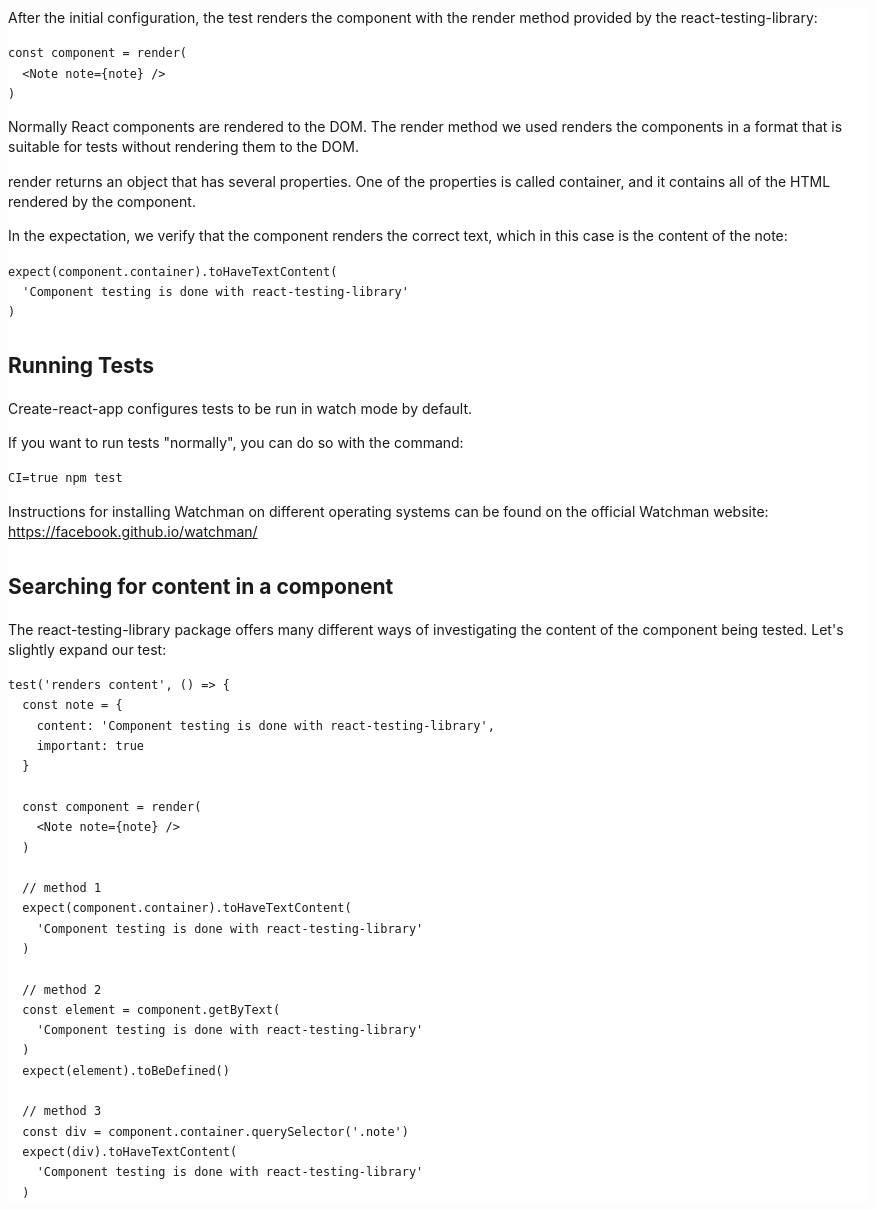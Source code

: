 After the initial configuration, the test renders the component with the render method provided by the react-testing-library:

```
const component = render(
  <Note note={note} />
)
```

Normally React components are rendered to the DOM. The render method we used renders the components in a format that is suitable for tests without rendering them to the DOM.

render returns an object that has several properties. One of the properties is called container, and it contains all of the HTML rendered by the component.

In the expectation, we verify that the component renders the correct text, which in this case is the content of the note:

```
expect(component.container).toHaveTextContent(
  'Component testing is done with react-testing-library'
)
```

## Running Tests

Create-react-app configures tests to be run in watch mode by default.

If you want to run tests "normally", you can do so with the command:

```
CI=true npm test
```

Instructions for installing Watchman on different operating systems can be found on the official Watchman website: https://facebook.github.io/watchman/

## Searching for content in a component

The react-testing-library package offers many different ways of investigating the content of the component being tested. Let's slightly expand our test:

```
test('renders content', () => {
  const note = {
    content: 'Component testing is done with react-testing-library',
    important: true
  }

  const component = render(
    <Note note={note} />
  )

  // method 1
  expect(component.container).toHaveTextContent(
    'Component testing is done with react-testing-library'
  )

  // method 2
  const element = component.getByText(
    'Component testing is done with react-testing-library'
  )
  expect(element).toBeDefined()

  // method 3
  const div = component.container.querySelector('.note')
  expect(div).toHaveTextContent(
    'Component testing is done with react-testing-library'
  )
```